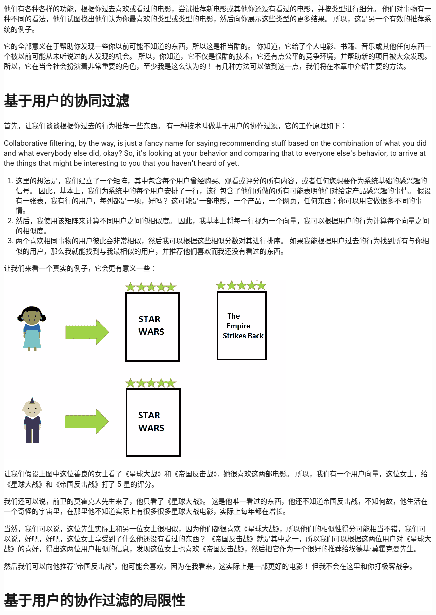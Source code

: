 他们有各种各样的功能，根据你过去喜欢或看过的电影，尝试推荐新电影或其他你还没有看过的电影，并按类型进行细分。 他们对事物有一种不同的看法，他们试图找出他们认为你最喜欢的类型或类型的电影，然后向你展示这些类型的更多结果。 所以，这是另一个有效的推荐系统的例子。

它的全部意义在于帮助你发现一些你以前可能不知道的东西，所以这是相当酷的。 你知道，它给了个人电影、书籍、音乐或其他任何东西一个被以前可能从未听说过的人发现的机会。 所以，你知道，它不仅是很酷的技术，它还有点公平的竞争环境，并帮助新的项目被大众发现。 所以，它在当今社会扮演着非常重要的角色，至少我是这么认为的！ 有几种方法可以做到这一点，我们将在本章中介绍主要的方法。

# 基于用户的协同过滤

首先，让我们谈谈根据你过去的行为推荐一些东西。 有一种技术叫做基于用户的协作过滤，它的工作原理如下：

Collaborative filtering, by the way, is just a fancy name for saying recommending stuff based on the combination of what you did and what everybody else did, okay? So, it's looking at your behavior and comparing that to everyone else's behavior, to arrive at the things that might be interesting to you that you haven't heard of yet.

1.  这里的想法是，我们建立了一个矩阵，其中包含每个用户曾经购买、观看或评分的所有内容，或者任何您想要作为系统基础的感兴趣的信号。 因此，基本上，我们为系统中的每个用户安排了一行，该行包含了他们所做的所有可能表明他们对给定产品感兴趣的事情。 假设有一张表，我有行的用户，每列都是一项，好吗？ 这可能是一部电影，一个产品，一个网页，任何东西；你可以用它做很多不同的事情。
2.  然后，我使用该矩阵来计算不同用户之间的相似度。 因此，我基本上将每一行视为一个向量，我可以根据用户的行为计算每个向量之间的相似度。
3.  两个喜欢相同事物的用户彼此会非常相似，然后我可以根据这些相似分数对其进行排序。 如果我能根据用户过去的行为找到所有与你相似的用户，那么我就能找到与我最相似的用户，并推荐他们喜欢而我还没有看过的东西。

让我们来看一个真实的例子，它会更有意义一些：

![](img/6934cbac-7e47-42d5-b5ab-de9465b3144d.png)

让我们假设上图中这位善良的女士看了《星球大战》和《帝国反击战》，她很喜欢这两部电影。 所以，我们有一个用户向量，这位女士，给《星球大战》和《帝国反击战》打了 5 星的评分。

我们还可以说，前卫的莫霍克人先生来了，他只看了《星球大战》。 这是他唯一看过的东西，他还不知道帝国反击战，不知何故，他生活在一个奇怪的宇宙里，在那里他不知道实际上有很多很多星球大战电影，实际上每年都在增长。

当然，我们可以说，这位先生实际上和另一位女士很相似，因为他们都很喜欢《星球大战》，所以他们的相似性得分可能相当不错，我们可以说，好吧，好吧，这位女士享受到了什么他还没有看过的东西？ 《帝国反击战》就是其中之一，所以我们可以根据这两位用户对《星球大战》的喜好，得出这两位用户相似的信息，发现这位女士也喜欢《帝国反击战》，然后把它作为一个很好的推荐给埃德基·莫霍克曼先生。

然后我们可以向他推荐“帝国反击战”，他可能会喜欢，因为在我看来，这实际上是一部更好的电影！ 但我不会在这里和你打极客战争。

# 基于用户的协作过滤的局限性
